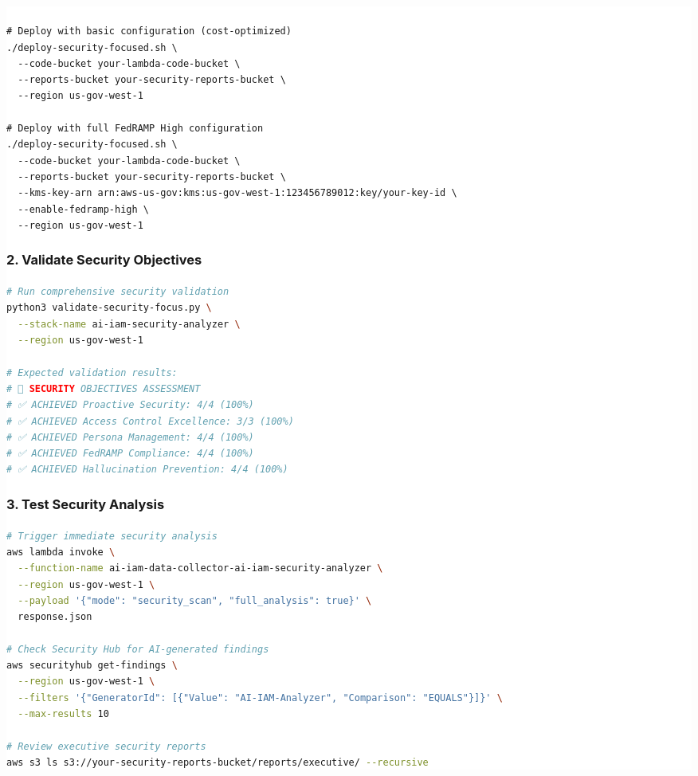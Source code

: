 ```mermaid

# Deploy with basic configuration (cost-optimized)
./deploy-security-focused.sh \
  --code-bucket your-lambda-code-bucket \
  --reports-bucket your-security-reports-bucket \
  --region us-gov-west-1

# Deploy with full FedRAMP High configuration
./deploy-security-focused.sh \
  --code-bucket your-lambda-code-bucket \
  --reports-bucket your-security-reports-bucket \
  --kms-key-arn arn:aws-us-gov:kms:us-gov-west-1:123456789012:key/your-key-id \
  --enable-fedramp-high \
  --region us-gov-west-1
```

### 2. Validate Security Objectives
```bash
# Run comprehensive security validation
python3 validate-security-focus.py \
  --stack-name ai-iam-security-analyzer \
  --region us-gov-west-1

# Expected validation results:
# 🎯 SECURITY OBJECTIVES ASSESSMENT
# ✅ ACHIEVED Proactive Security: 4/4 (100%)
# ✅ ACHIEVED Access Control Excellence: 3/3 (100%)
# ✅ ACHIEVED Persona Management: 4/4 (100%)
# ✅ ACHIEVED FedRAMP Compliance: 4/4 (100%)
# ✅ ACHIEVED Hallucination Prevention: 4/4 (100%)
```

### 3. Test Security Analysis
```bash
# Trigger immediate security analysis
aws lambda invoke \
  --function-name ai-iam-data-collector-ai-iam-security-analyzer \
  --region us-gov-west-1 \
  --payload '{"mode": "security_scan", "full_analysis": true}' \
  response.json

# Check Security Hub for AI-generated findings
aws securityhub get-findings \
  --region us-gov-west-1 \
  --filters '{"GeneratorId": [{"Value": "AI-IAM-Analyzer", "Comparison": "EQUALS"}]}' \
  --max-results 10

# Review executive security reports
aws s3 ls s3://your-security-reports-bucket/reports/executive/ --recursive
```
